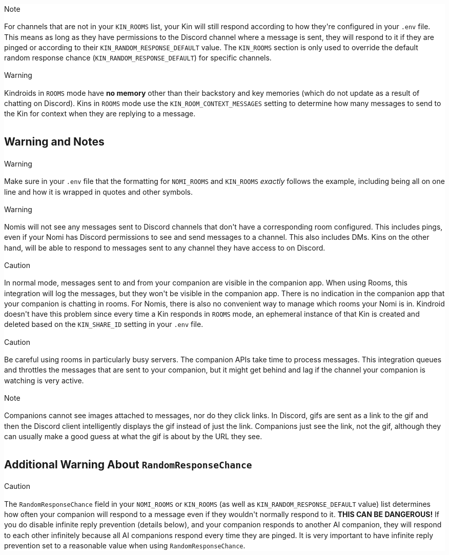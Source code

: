 > [!NOTE]
> For channels that are not in your `KIN_ROOMS` list, your Kin will still respond according to how they're configured in your `.env` file. This means as long as they have permissions to the Discord channel where a message is sent, they will respond to it if they are pinged or according to their `KIN_RANDOM_RESPONSE_DEFAULT` value. The `KIN_ROOMS` section is only used to override the default random response chance (`KIN_RANDOM_RESPONSE_DEFAULT`) for specific channels.

> [!WARNING]
> Kindroids in `ROOMS` mode have **no memory** other than their backstory and key memories (which do not update as a result of chatting on Discord). Kins in `ROOMS` mode use the `KIN_ROOM_CONTEXT_MESSAGES` setting to determine how many messages to send to the Kin for context when they are replying to a message.

## Warning and Notes

> [!WARNING]
> Make sure in your `.env` file that the formatting for `NOMI_ROOMS` and `KIN_ROOMS` *exactly* follows the example, including being all on one line and how it is wrapped in quotes and other symbols.

> [!WARNING]
> Nomis will not see any messages sent to Discord channels that don't have a corresponding room configured. This includes pings, even if your Nomi has Discord permissions to see and send messages to a channel. This also includes DMs. Kins on the other hand, will be able to respond to messages sent to any channel they have access to on Discord.

> [!CAUTION]
> In normal mode, messages sent to and from your companion are visible in the companion app. When using Rooms, this integration will log the messages, but they won't be visible in the companion app. There is no indication in the companion app that your companion is chatting in rooms. For Nomis, there is also no convenient way to manage which rooms your Nomi is in. Kindroid doesn't have this problem since every time a Kin responds in `ROOMS` mode, an ephemeral instance of that Kin is created and deleted based on the `KIN_SHARE_ID` setting in your `.env` file.

> [!CAUTION]
> Be careful using rooms in particularly busy servers. The companion APIs take time to process messages. This integration queues and throttles the messages that are sent to your companion, but it might get behind and lag if the channel your companion is watching is very active.

> [!NOTE]
> Companions cannot see images attached to messages, nor do they click links. In Discord, gifs are sent as a link to the gif and then the Discord client intelligently displays the gif instead of just the link. Companions just see the link, not the gif, although they can usually make a good guess at what the gif is about by the URL they see.

## Additional Warning About `RandomResponseChance`

> [!CAUTION]
> The `RandomResponseChance` field in your `NOMI_ROOMS` or `KIN_ROOMS` (as well as `KIN_RANDOM_RESPONSE_DEFAULT` value) list determines how often your companion will respond to a message even if they wouldn't normally respond to it. **THIS CAN BE DANGEROUS!** If you do disable infinite reply prevention (details below), and your companion responds to another AI companion, they will respond to each other infinitely because all AI companions respond every time they are pinged. It is very important to have infinite reply prevention set to a reasonable value when using `RandomResponseChance`.
